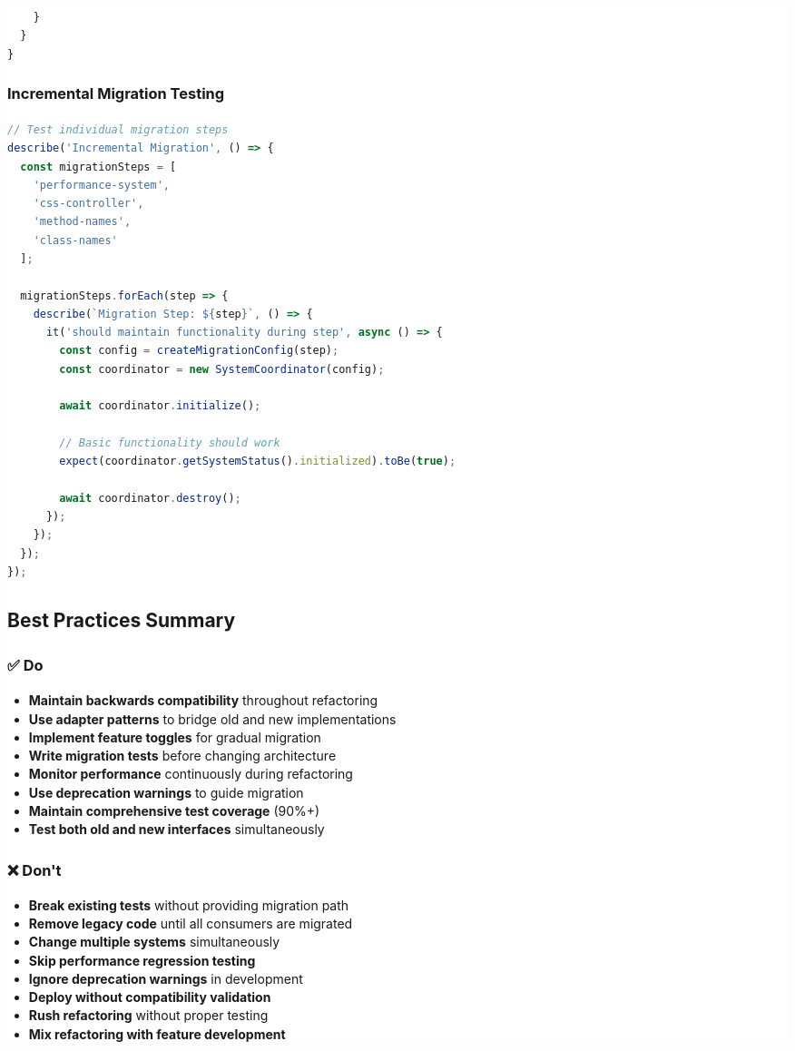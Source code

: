 ```typescript
    }
  }
}
```

### Incremental Migration Testing
```typescript
// Test individual migration steps
describe('Incremental Migration', () => {
  const migrationSteps = [
    'performance-system',
    'css-controller',
    'method-names',
    'class-names'
  ];
  
  migrationSteps.forEach(step => {
    describe(`Migration Step: ${step}`, () => {
      it('should maintain functionality during step', async () => {
        const config = createMigrationConfig(step);
        const coordinator = new SystemCoordinator(config);
        
        await coordinator.initialize();
        
        // Basic functionality should work
        expect(coordinator.getSystemStatus().initialized).toBe(true);
        
        await coordinator.destroy();
      });
    });
  });
});
```

## Best Practices Summary

### ✅ Do
- **Maintain backwards compatibility** throughout refactoring
- **Use adapter patterns** to bridge old and new implementations
- **Implement feature toggles** for gradual migration
- **Write migration tests** before changing architecture
- **Monitor performance** continuously during refactoring
- **Use deprecation warnings** to guide migration
- **Maintain comprehensive test coverage** (90%+)
- **Test both old and new interfaces** simultaneously

### ❌ Don't
- **Break existing tests** without providing migration path
- **Remove legacy code** until all consumers are migrated
- **Change multiple systems** simultaneously
- **Skip performance regression testing**
- **Ignore deprecation warnings** in development
- **Deploy without compatibility validation**
- **Rush refactoring** without proper testing
- **Mix refactoring with feature development**

